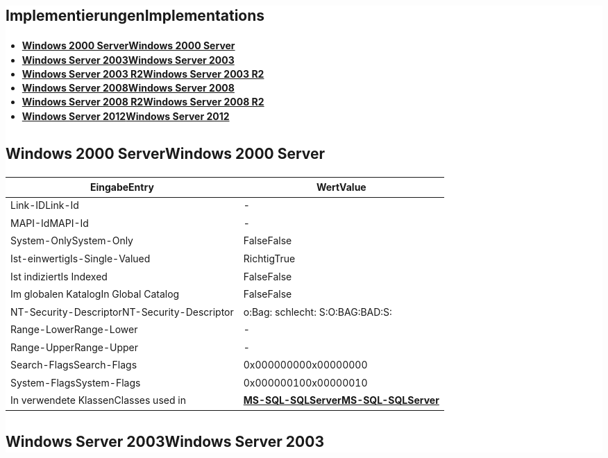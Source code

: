 

## <a name="implementations"></a><span data-ttu-id="c7a1c-124">Implementierungen</span><span class="sxs-lookup"><span data-stu-id="c7a1c-124">Implementations</span></span>

-   [<span data-ttu-id="c7a1c-125">**Windows 2000 Server**</span><span class="sxs-lookup"><span data-stu-id="c7a1c-125">**Windows 2000 Server**</span></span>](#windows-2000-server)
-   [<span data-ttu-id="c7a1c-126">**Windows Server 2003**</span><span class="sxs-lookup"><span data-stu-id="c7a1c-126">**Windows Server 2003**</span></span>](#windows-server-2003)
-   [<span data-ttu-id="c7a1c-127">**Windows Server 2003 R2**</span><span class="sxs-lookup"><span data-stu-id="c7a1c-127">**Windows Server 2003 R2**</span></span>](#windows-server-2003-r2)
-   [<span data-ttu-id="c7a1c-128">**Windows Server 2008**</span><span class="sxs-lookup"><span data-stu-id="c7a1c-128">**Windows Server 2008**</span></span>](#windows-server-2008)
-   [<span data-ttu-id="c7a1c-129">**Windows Server 2008 R2**</span><span class="sxs-lookup"><span data-stu-id="c7a1c-129">**Windows Server 2008 R2**</span></span>](#windows-server-2008-r2)
-   [<span data-ttu-id="c7a1c-130">**Windows Server 2012**</span><span class="sxs-lookup"><span data-stu-id="c7a1c-130">**Windows Server 2012**</span></span>](#windows-server-2012)

## <a name="windows-2000-server"></a><span data-ttu-id="c7a1c-131">Windows 2000 Server</span><span class="sxs-lookup"><span data-stu-id="c7a1c-131">Windows 2000 Server</span></span>



| <span data-ttu-id="c7a1c-132">Eingabe</span><span class="sxs-lookup"><span data-stu-id="c7a1c-132">Entry</span></span> | <span data-ttu-id="c7a1c-133">Wert</span><span class="sxs-lookup"><span data-stu-id="c7a1c-133">Value</span></span> |
|------------------------|-----------------------------------------------------------|
| <span data-ttu-id="c7a1c-134">Link-ID</span><span class="sxs-lookup"><span data-stu-id="c7a1c-134">Link-Id</span></span>                | \-                                                        |
| <span data-ttu-id="c7a1c-135">MAPI-Id</span><span class="sxs-lookup"><span data-stu-id="c7a1c-135">MAPI-Id</span></span>                | \-                                                        |
| <span data-ttu-id="c7a1c-136">System-Only</span><span class="sxs-lookup"><span data-stu-id="c7a1c-136">System-Only</span></span>            | <span data-ttu-id="c7a1c-137">False</span><span class="sxs-lookup"><span data-stu-id="c7a1c-137">False</span></span>                                                     |
| <span data-ttu-id="c7a1c-138">Ist-einwertig</span><span class="sxs-lookup"><span data-stu-id="c7a1c-138">Is-Single-Valued</span></span>       | <span data-ttu-id="c7a1c-139">Richtig</span><span class="sxs-lookup"><span data-stu-id="c7a1c-139">True</span></span>                                                      |
| <span data-ttu-id="c7a1c-140">Ist indiziert</span><span class="sxs-lookup"><span data-stu-id="c7a1c-140">Is Indexed</span></span>             | <span data-ttu-id="c7a1c-141">False</span><span class="sxs-lookup"><span data-stu-id="c7a1c-141">False</span></span>                                                     |
| <span data-ttu-id="c7a1c-142">Im globalen Katalog</span><span class="sxs-lookup"><span data-stu-id="c7a1c-142">In Global Catalog</span></span>      | <span data-ttu-id="c7a1c-143">False</span><span class="sxs-lookup"><span data-stu-id="c7a1c-143">False</span></span>                                                     |
| <span data-ttu-id="c7a1c-144">NT-Security-Descriptor</span><span class="sxs-lookup"><span data-stu-id="c7a1c-144">NT-Security-Descriptor</span></span> | <span data-ttu-id="c7a1c-145">o:Bag: schlecht: S:</span><span class="sxs-lookup"><span data-stu-id="c7a1c-145">O:BAG:BAD:S:</span></span>                                              |
| <span data-ttu-id="c7a1c-146">Range-Lower</span><span class="sxs-lookup"><span data-stu-id="c7a1c-146">Range-Lower</span></span>            | \-                                                        |
| <span data-ttu-id="c7a1c-147">Range-Upper</span><span class="sxs-lookup"><span data-stu-id="c7a1c-147">Range-Upper</span></span>            | \-                                                        |
| <span data-ttu-id="c7a1c-148">Search-Flags</span><span class="sxs-lookup"><span data-stu-id="c7a1c-148">Search-Flags</span></span>           | <span data-ttu-id="c7a1c-149">0x00000000</span><span class="sxs-lookup"><span data-stu-id="c7a1c-149">0x00000000</span></span>                                                |
| <span data-ttu-id="c7a1c-150">System-Flags</span><span class="sxs-lookup"><span data-stu-id="c7a1c-150">System-Flags</span></span>           | <span data-ttu-id="c7a1c-151">0x00000010</span><span class="sxs-lookup"><span data-stu-id="c7a1c-151">0x00000010</span></span>                                                |
| <span data-ttu-id="c7a1c-152">In verwendete Klassen</span><span class="sxs-lookup"><span data-stu-id="c7a1c-152">Classes used in</span></span>        | [<span data-ttu-id="c7a1c-153">**MS-SQL-SQLServer**</span><span class="sxs-lookup"><span data-stu-id="c7a1c-153">**MS-SQL-SQLServer**</span></span>](c-ms-sql-sqlserver.md)<br/> |



## <a name="windows-server-2003"></a><span data-ttu-id="c7a1c-154">Windows Server 2003</span><span class="sxs-lookup"><span data-stu-id="c7a1c-154">Windows Server 2003</span></span>
